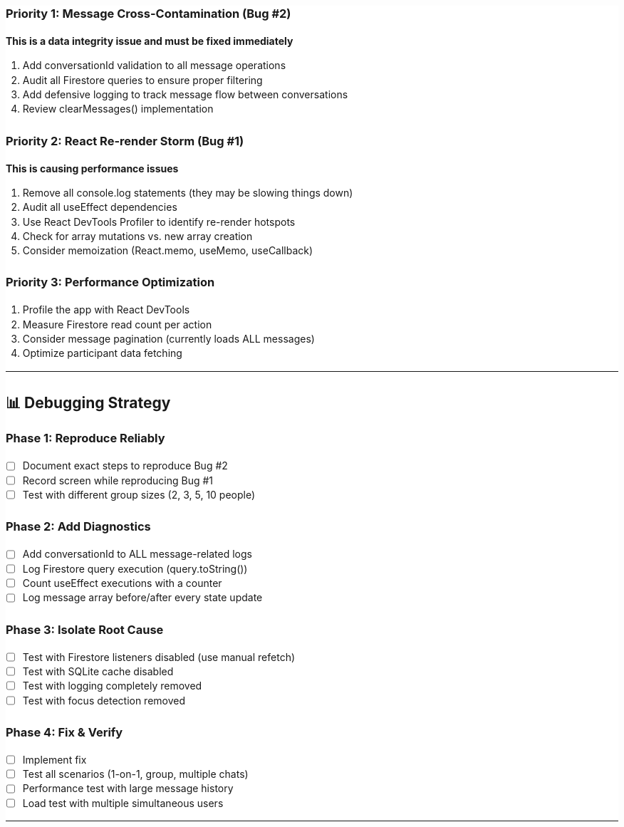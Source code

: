 ### Priority 1: Message Cross-Contamination (Bug #2)
**This is a data integrity issue and must be fixed immediately**

1. Add conversationId validation to all message operations
2. Audit all Firestore queries to ensure proper filtering
3. Add defensive logging to track message flow between conversations
4. Review clearMessages() implementation

### Priority 2: React Re-render Storm (Bug #1)
**This is causing performance issues**

1. Remove all console.log statements (they may be slowing things down)
2. Audit all useEffect dependencies
3. Use React DevTools Profiler to identify re-render hotspots
4. Check for array mutations vs. new array creation
5. Consider memoization (React.memo, useMemo, useCallback)

### Priority 3: Performance Optimization
1. Profile the app with React DevTools
2. Measure Firestore read count per action
3. Consider message pagination (currently loads ALL messages)
4. Optimize participant data fetching

---

## 📊 Debugging Strategy

### Phase 1: Reproduce Reliably
- [ ] Document exact steps to reproduce Bug #2
- [ ] Record screen while reproducing Bug #1
- [ ] Test with different group sizes (2, 3, 5, 10 people)

### Phase 2: Add Diagnostics
- [ ] Add conversationId to ALL message-related logs
- [ ] Log Firestore query execution (query.toString())
- [ ] Count useEffect executions with a counter
- [ ] Log message array before/after every state update

### Phase 3: Isolate Root Cause
- [ ] Test with Firestore listeners disabled (use manual refetch)
- [ ] Test with SQLite cache disabled
- [ ] Test with logging completely removed
- [ ] Test with focus detection removed

### Phase 4: Fix & Verify
- [ ] Implement fix
- [ ] Test all scenarios (1-on-1, group, multiple chats)
- [ ] Performance test with large message history
- [ ] Load test with multiple simultaneous users

---